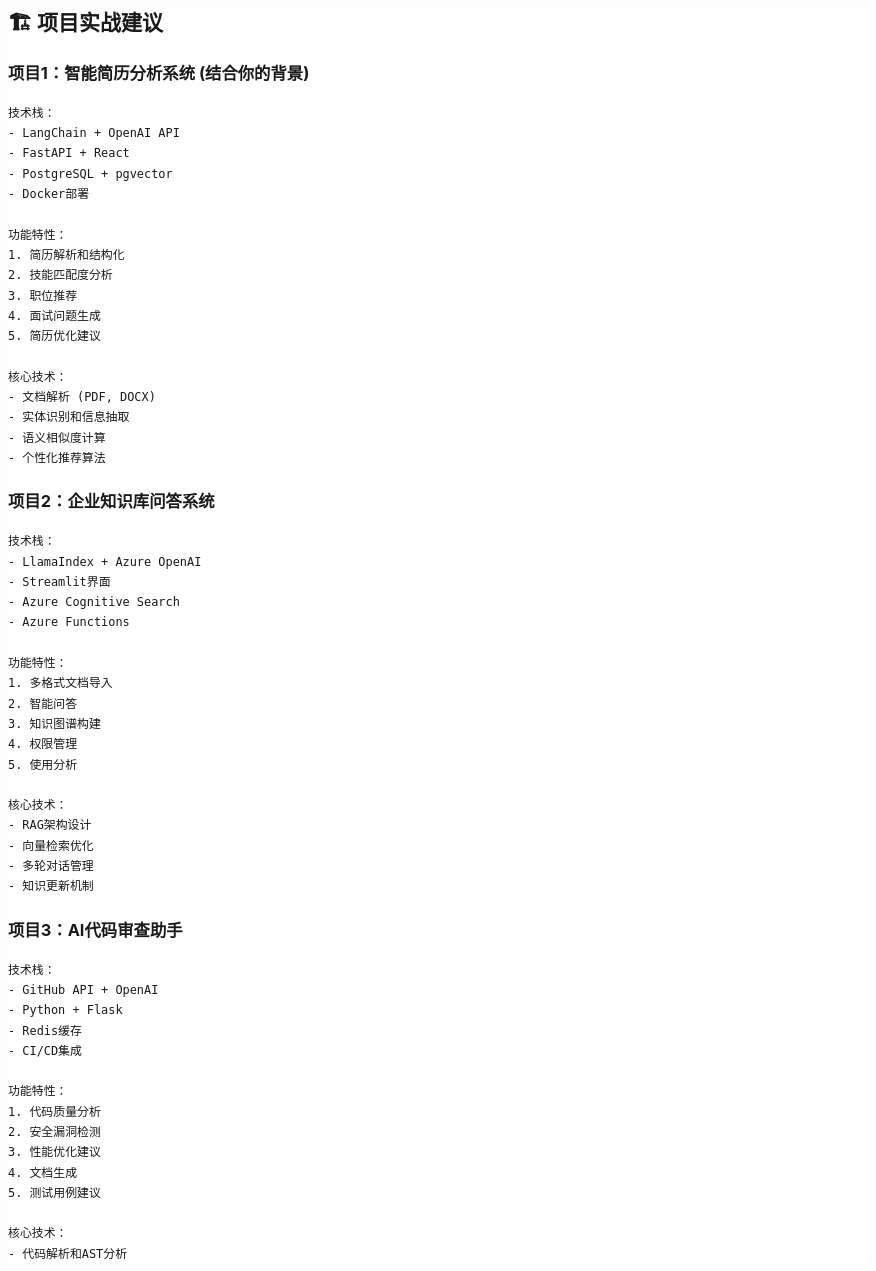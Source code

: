 ## 🏗️ 项目实战建议

### 项目1：智能简历分析系统 (结合你的背景)
```
技术栈：
- LangChain + OpenAI API
- FastAPI + React
- PostgreSQL + pgvector
- Docker部署

功能特性：
1. 简历解析和结构化
2. 技能匹配度分析
3. 职位推荐
4. 面试问题生成
5. 简历优化建议

核心技术：
- 文档解析 (PDF, DOCX)
- 实体识别和信息抽取
- 语义相似度计算
- 个性化推荐算法
```

### 项目2：企业知识库问答系统
```
技术栈：
- LlamaIndex + Azure OpenAI
- Streamlit界面
- Azure Cognitive Search
- Azure Functions

功能特性：
1. 多格式文档导入
2. 智能问答
3. 知识图谱构建
4. 权限管理
5. 使用分析

核心技术：
- RAG架构设计
- 向量检索优化
- 多轮对话管理
- 知识更新机制
```

### 项目3：AI代码审查助手
```
技术栈：
- GitHub API + OpenAI
- Python + Flask
- Redis缓存
- CI/CD集成

功能特性：
1. 代码质量分析
2. 安全漏洞检测
3. 性能优化建议
4. 文档生成
5. 测试用例建议

核心技术：
- 代码解析和AST分析
```